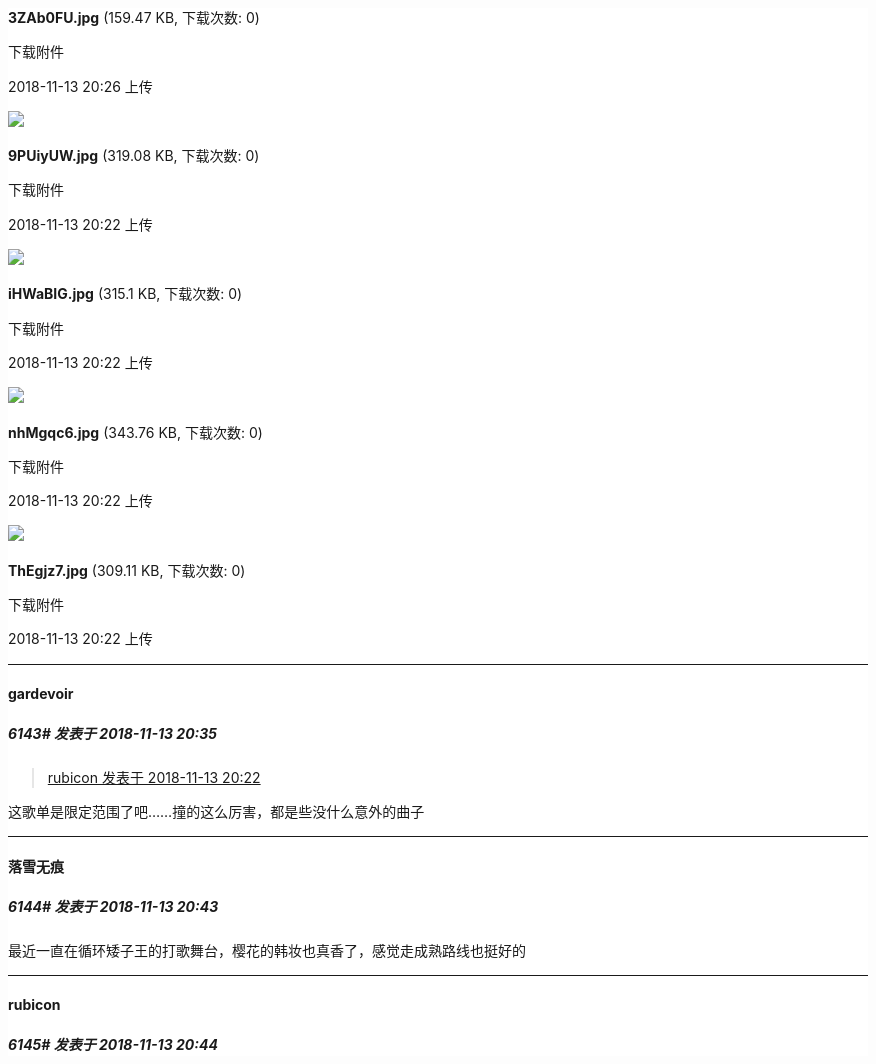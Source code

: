 <strong>3ZAb0FU.jpg</strong> (159.47 KB, 下载次数: 0)

下载附件

2018-11-13 20:26 上传

<img src="https://img.saraba1st.com/forum/201811/13/202209ufm2d7wbvm7rrzdz.jpg" referrerpolicy="no-referrer">

<strong>9PUiyUW.jpg</strong> (319.08 KB, 下载次数: 0)

下载附件

2018-11-13 20:22 上传

<img src="https://img.saraba1st.com/forum/201811/13/202214kl4r03z04o413aow.jpg" referrerpolicy="no-referrer">

<strong>iHWaBIG.jpg</strong> (315.1 KB, 下载次数: 0)

下载附件

2018-11-13 20:22 上传

<img src="https://img.saraba1st.com/forum/201811/13/202219xs5plpty40qqtmep.jpg" referrerpolicy="no-referrer">

<strong>nhMgqc6.jpg</strong> (343.76 KB, 下载次数: 0)

下载附件

2018-11-13 20:22 上传

<img src="https://img.saraba1st.com/forum/201811/13/202229ux2xzvzqj2msqix0.jpg" referrerpolicy="no-referrer">

<strong>ThEgjz7.jpg</strong> (309.11 KB, 下载次数: 0)

下载附件

2018-11-13 20:22 上传

*****

####  gardevoir  
##### 6143#       发表于 2018-11-13 20:35

<blockquote><a href="httphttps://bbs.saraba1st.com/2b/forum.php?mod=redirect&amp;goto=findpost&amp;pid=41581956&amp;ptid=1595639" target="_blank">rubicon 发表于 2018-11-13 20:22</a></blockquote>
这歌单是限定范围了吧……撞的这么厉害，都是些没什么意外的曲子

*****

####  落雪无痕  
##### 6144#       发表于 2018-11-13 20:43

最近一直在循环矮子王的打歌舞台，樱花的韩妆也真香了，感觉走成熟路线也挺好的

*****

####  rubicon  
##### 6145#       发表于 2018-11-13 20:44
